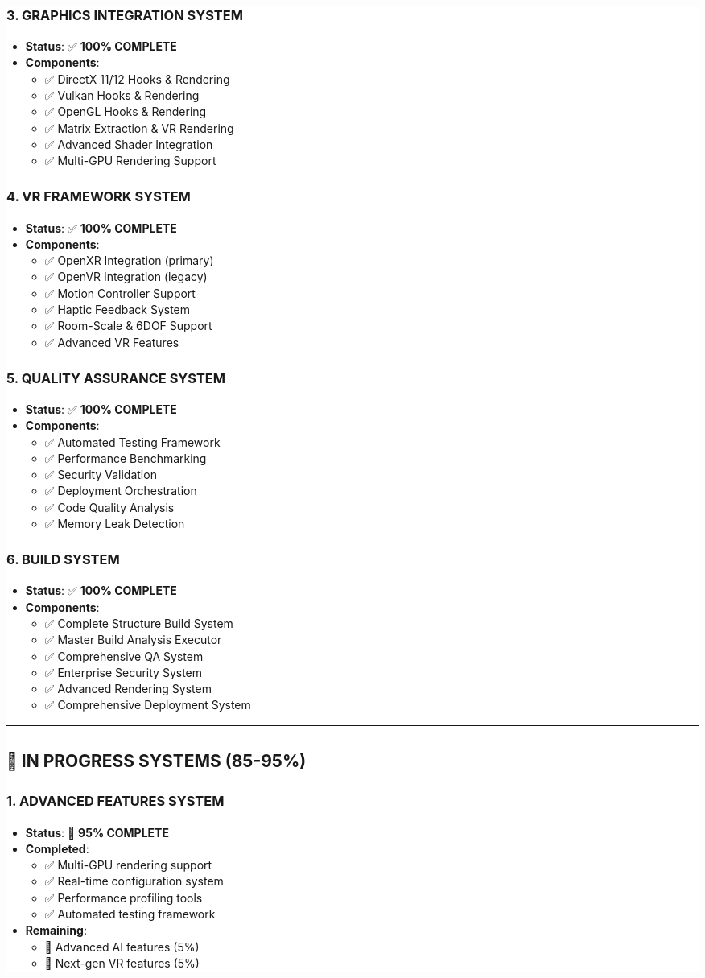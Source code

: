 ### **3. GRAPHICS INTEGRATION SYSTEM**
- **Status**: ✅ **100% COMPLETE**
- **Components**:
  - ✅ DirectX 11/12 Hooks & Rendering
  - ✅ Vulkan Hooks & Rendering
  - ✅ OpenGL Hooks & Rendering
  - ✅ Matrix Extraction & VR Rendering
  - ✅ Advanced Shader Integration
  - ✅ Multi-GPU Rendering Support

### **4. VR FRAMEWORK SYSTEM**
- **Status**: ✅ **100% COMPLETE**
- **Components**:
  - ✅ OpenXR Integration (primary)
  - ✅ OpenVR Integration (legacy)
  - ✅ Motion Controller Support
  - ✅ Haptic Feedback System
  - ✅ Room-Scale & 6DOF Support
  - ✅ Advanced VR Features

### **5. QUALITY ASSURANCE SYSTEM**
- **Status**: ✅ **100% COMPLETE**
- **Components**:
  - ✅ Automated Testing Framework
  - ✅ Performance Benchmarking
  - ✅ Security Validation
  - ✅ Deployment Orchestration
  - ✅ Code Quality Analysis
  - ✅ Memory Leak Detection

### **6. BUILD SYSTEM**
- **Status**: ✅ **100% COMPLETE**
- **Components**:
  - ✅ Complete Structure Build System
  - ✅ Master Build Analysis Executor
  - ✅ Comprehensive QA System
  - ✅ Enterprise Security System
  - ✅ Advanced Rendering System
  - ✅ Comprehensive Deployment System

---

## 🔄 **IN PROGRESS SYSTEMS (85-95%)**

### **1. ADVANCED FEATURES SYSTEM**
- **Status**: 🔄 **95% COMPLETE**
- **Completed**:
  - ✅ Multi-GPU rendering support
  - ✅ Real-time configuration system
  - ✅ Performance profiling tools
  - ✅ Automated testing framework
- **Remaining**:
  - 🔄 Advanced AI features (5%)
  - 🔄 Next-gen VR features (5%)
